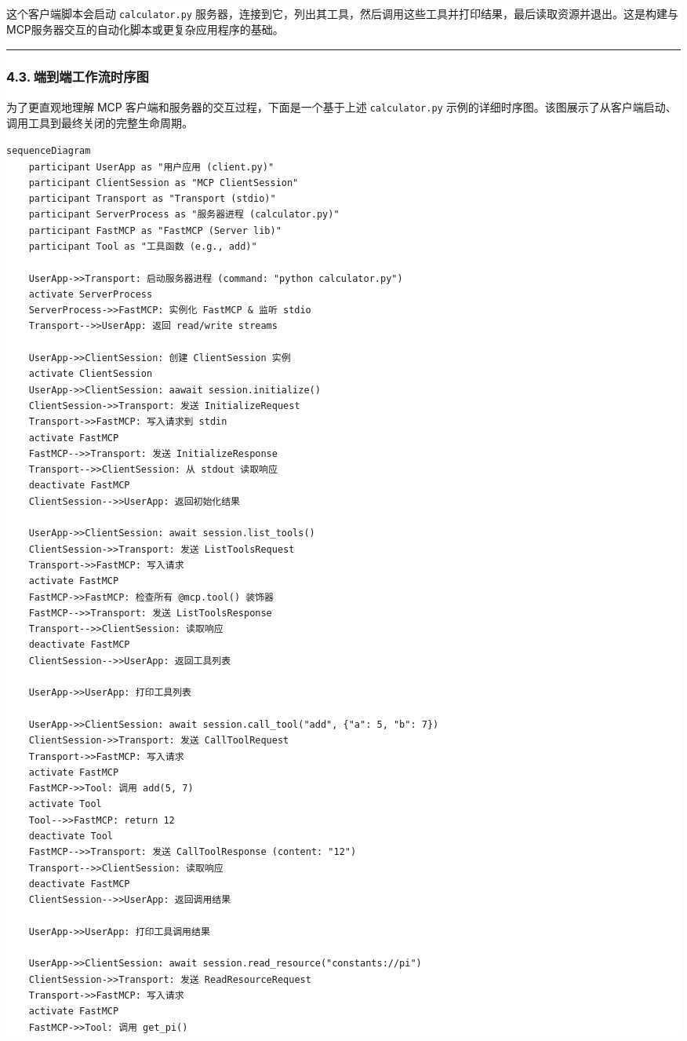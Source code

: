 这个客户端脚本会启动 `calculator.py` 服务器，连接到它，列出其工具，然后调用这些工具并打印结果，最后读取资源并退出。这是构建与MCP服务器交互的自动化脚本或更复杂应用程序的基础。

---

### 4.3. 端到端工作流时序图

为了更直观地理解 MCP 客户端和服务器的交互过程，下面是一个基于上述 `calculator.py` 示例的详细时序图。该图展示了从客户端启动、调用工具到最终关闭的完整生命周期。

```mermaid
sequenceDiagram
    participant UserApp as "用户应用 (client.py)"
    participant ClientSession as "MCP ClientSession"
    participant Transport as "Transport (stdio)"
    participant ServerProcess as "服务器进程 (calculator.py)"
    participant FastMCP as "FastMCP (Server lib)"
    participant Tool as "工具函数 (e.g., add)"

    UserApp->>Transport: 启动服务器进程 (command: "python calculator.py")
    activate ServerProcess
    ServerProcess->>FastMCP: 实例化 FastMCP & 监听 stdio
    Transport-->>UserApp: 返回 read/write streams

    UserApp->>ClientSession: 创建 ClientSession 实例
    activate ClientSession
    UserApp->>ClientSession: aawait session.initialize()
    ClientSession->>Transport: 发送 InitializeRequest
    Transport->>FastMCP: 写入请求到 stdin
    activate FastMCP
    FastMCP-->>Transport: 发送 InitializeResponse
    Transport-->>ClientSession: 从 stdout 读取响应
    deactivate FastMCP
    ClientSession-->>UserApp: 返回初始化结果

    UserApp->>ClientSession: await session.list_tools()
    ClientSession->>Transport: 发送 ListToolsRequest
    Transport->>FastMCP: 写入请求
    activate FastMCP
    FastMCP->>FastMCP: 检查所有 @mcp.tool() 装饰器
    FastMCP-->>Transport: 发送 ListToolsResponse
    Transport-->>ClientSession: 读取响应
    deactivate FastMCP
    ClientSession-->>UserApp: 返回工具列表

    UserApp->>UserApp: 打印工具列表

    UserApp->>ClientSession: await session.call_tool("add", {"a": 5, "b": 7})
    ClientSession->>Transport: 发送 CallToolRequest
    Transport->>FastMCP: 写入请求
    activate FastMCP
    FastMCP->>Tool: 调用 add(5, 7)
    activate Tool
    Tool-->>FastMCP: return 12
    deactivate Tool
    FastMCP-->>Transport: 发送 CallToolResponse (content: "12")
    Transport-->>ClientSession: 读取响应
    deactivate FastMCP
    ClientSession-->>UserApp: 返回调用结果

    UserApp->>UserApp: 打印工具调用结果

    UserApp->>ClientSession: await session.read_resource("constants://pi")
    ClientSession->>Transport: 发送 ReadResourceRequest
    Transport->>FastMCP: 写入请求
    activate FastMCP
    FastMCP->>Tool: 调用 get_pi()
```